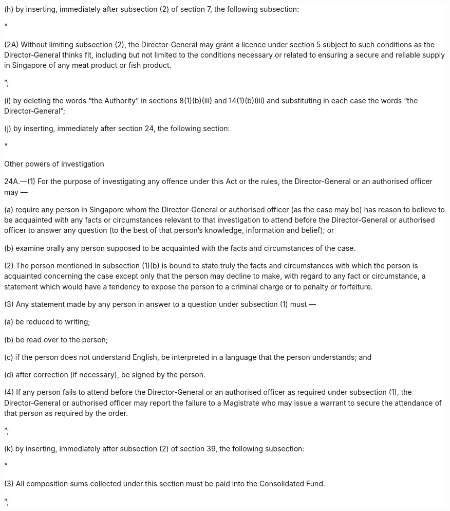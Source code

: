 (h) by inserting, immediately after subsection (2) of section 7, the following subsection:

“

(2A) Without limiting subsection (2), the Director‑General may grant a licence under section 5 subject to such conditions as the Director‑General thinks fit, including but not limited to the conditions necessary or related to ensuring a secure and reliable supply in Singapore of any meat product or fish product.

”;

(i) by deleting the words “the Authority” in sections 8(1)(b)(iii) and 14(1)(b)(iii) and substituting in each case the words “the Director‑General”;

(j) by inserting, immediately after section 24, the following section:

“

Other powers of investigation

24A\.—(1) For the purpose of investigating any offence under this Act or the rules, the Director‑General or an authorised officer may —

(a) require any person in Singapore whom the Director‑General or authorised officer (as the case may be) has reason to believe to be acquainted with any facts or circumstances relevant to that investigation to attend before the Director‑General or authorised officer to answer any question (to the best of that person’s knowledge, information and belief); or

(b) examine orally any person supposed to be acquainted with the facts and circumstances of the case.

(2) The person mentioned in subsection (1)(b) is bound to state truly the facts and circumstances with which the person is acquainted concerning the case except only that the person may decline to make, with regard to any fact or circumstance, a statement which would have a tendency to expose the person to a criminal charge or to penalty or forfeiture.

(3) Any statement made by any person in answer to a question under subsection (1) must —

(a) be reduced to writing;

(b) be read over to the person;

(c) if the person does not understand English, be interpreted in a language that the person understands; and

(d) after correction (if necessary), be signed by the person.

(4) If any person fails to attend before the Director‑General or an authorised officer as required under subsection (1), the Director‑General or authorised officer may report the failure to a Magistrate who may issue a warrant to secure the attendance of that person as required by the order.

”;

(k) by inserting, immediately after subsection (2) of section 39, the following subsection:

“

(3) All composition sums collected under this section must be paid into the Consolidated Fund.

”;
